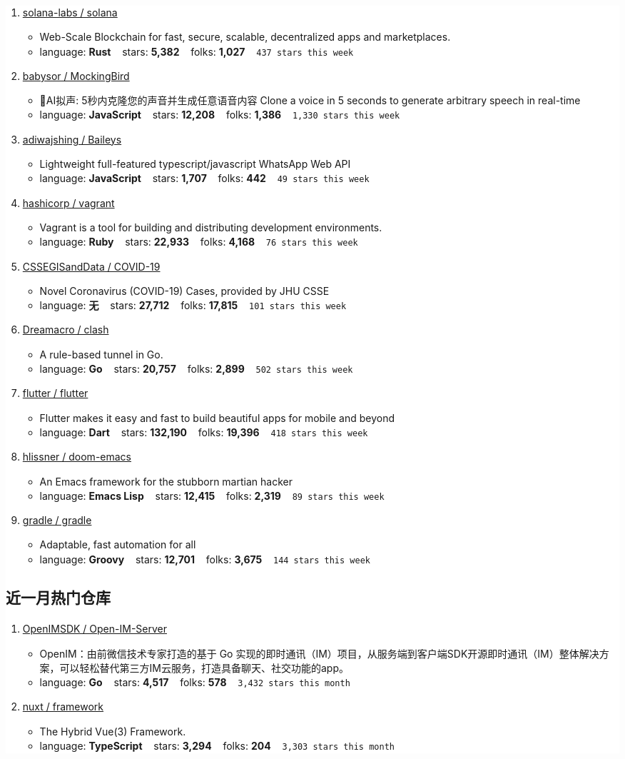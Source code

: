 1. [solana-labs / solana](https://github.com/solana-labs/solana)
    - Web-Scale Blockchain for fast, secure, scalable, decentralized apps and marketplaces.
    - language: **Rust** &nbsp;&nbsp; stars: **5,382** &nbsp;&nbsp; folks: **1,027**  &nbsp;&nbsp; `437 stars this week`

1. [babysor / MockingBird](https://github.com/babysor/MockingBird)
    - 🚀AI拟声: 5秒内克隆您的声音并生成任意语音内容 Clone a voice in 5 seconds to generate arbitrary speech in real-time
    - language: **JavaScript** &nbsp;&nbsp; stars: **12,208** &nbsp;&nbsp; folks: **1,386**  &nbsp;&nbsp; `1,330 stars this week`

1. [adiwajshing / Baileys](https://github.com/adiwajshing/Baileys)
    - Lightweight full-featured typescript/javascript WhatsApp Web API
    - language: **JavaScript** &nbsp;&nbsp; stars: **1,707** &nbsp;&nbsp; folks: **442**  &nbsp;&nbsp; `49 stars this week`

1. [hashicorp / vagrant](https://github.com/hashicorp/vagrant)
    - Vagrant is a tool for building and distributing development environments.
    - language: **Ruby** &nbsp;&nbsp; stars: **22,933** &nbsp;&nbsp; folks: **4,168**  &nbsp;&nbsp; `76 stars this week`

1. [CSSEGISandData / COVID-19](https://github.com/CSSEGISandData/COVID-19)
    - Novel Coronavirus (COVID-19) Cases, provided by JHU CSSE
    - language: **无** &nbsp;&nbsp; stars: **27,712** &nbsp;&nbsp; folks: **17,815**  &nbsp;&nbsp; `101 stars this week`

1. [Dreamacro / clash](https://github.com/Dreamacro/clash)
    - A rule-based tunnel in Go.
    - language: **Go** &nbsp;&nbsp; stars: **20,757** &nbsp;&nbsp; folks: **2,899**  &nbsp;&nbsp; `502 stars this week`

1. [flutter / flutter](https://github.com/flutter/flutter)
    - Flutter makes it easy and fast to build beautiful apps for mobile and beyond
    - language: **Dart** &nbsp;&nbsp; stars: **132,190** &nbsp;&nbsp; folks: **19,396**  &nbsp;&nbsp; `418 stars this week`

1. [hlissner / doom-emacs](https://github.com/hlissner/doom-emacs)
    - An Emacs framework for the stubborn martian hacker
    - language: **Emacs Lisp** &nbsp;&nbsp; stars: **12,415** &nbsp;&nbsp; folks: **2,319**  &nbsp;&nbsp; `89 stars this week`

1. [gradle / gradle](https://github.com/gradle/gradle)
    - Adaptable, fast automation for all
    - language: **Groovy** &nbsp;&nbsp; stars: **12,701** &nbsp;&nbsp; folks: **3,675**  &nbsp;&nbsp; `144 stars this week`


## 近一月热门仓库

1. [OpenIMSDK / Open-IM-Server](https://github.com/OpenIMSDK/Open-IM-Server)
    - OpenIM：由前微信技术专家打造的基于 Go 实现的即时通讯（IM）项目，从服务端到客户端SDK开源即时通讯（IM）整体解决方案，可以轻松替代第三方IM云服务，打造具备聊天、社交功能的app。
    - language: **Go** &nbsp;&nbsp; stars: **4,517** &nbsp;&nbsp; folks: **578**  &nbsp;&nbsp; `3,432 stars this month`

1. [nuxt / framework](https://github.com/nuxt/framework)
    - The Hybrid Vue(3) Framework.
    - language: **TypeScript** &nbsp;&nbsp; stars: **3,294** &nbsp;&nbsp; folks: **204**  &nbsp;&nbsp; `3,303 stars this month`
